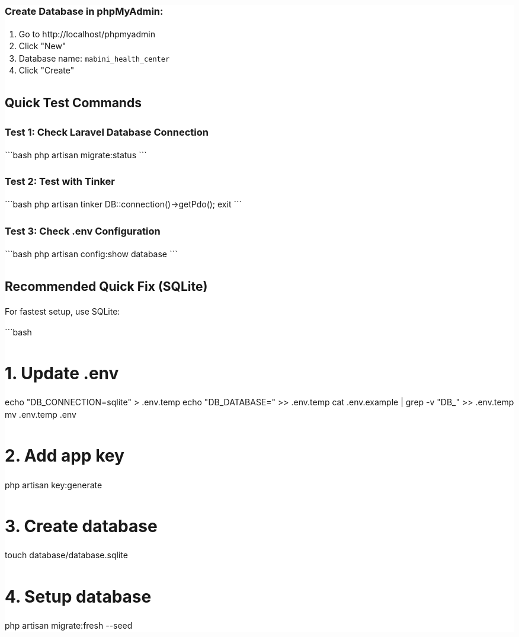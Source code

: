 ### Create Database in phpMyAdmin:
1. Go to http://localhost/phpmyadmin
2. Click "New" 
3. Database name: `mabini_health_center`
4. Click "Create"

## Quick Test Commands

### Test 1: Check Laravel Database Connection
\`\`\`bash
php artisan migrate:status
\`\`\`

### Test 2: Test with Tinker
\`\`\`bash
php artisan tinker
DB::connection()->getPdo();
exit
\`\`\`

### Test 3: Check .env Configuration
\`\`\`bash
php artisan config:show database
\`\`\`

## Recommended Quick Fix (SQLite)

For fastest setup, use SQLite:

\`\`\`bash
# 1. Update .env
echo "DB_CONNECTION=sqlite" > .env.temp
echo "DB_DATABASE=" >> .env.temp
cat .env.example | grep -v "DB_" >> .env.temp
mv .env.temp .env

# 2. Add app key
php artisan key:generate

# 3. Create database
touch database/database.sqlite

# 4. Setup database
php artisan migrate:fresh --seed
